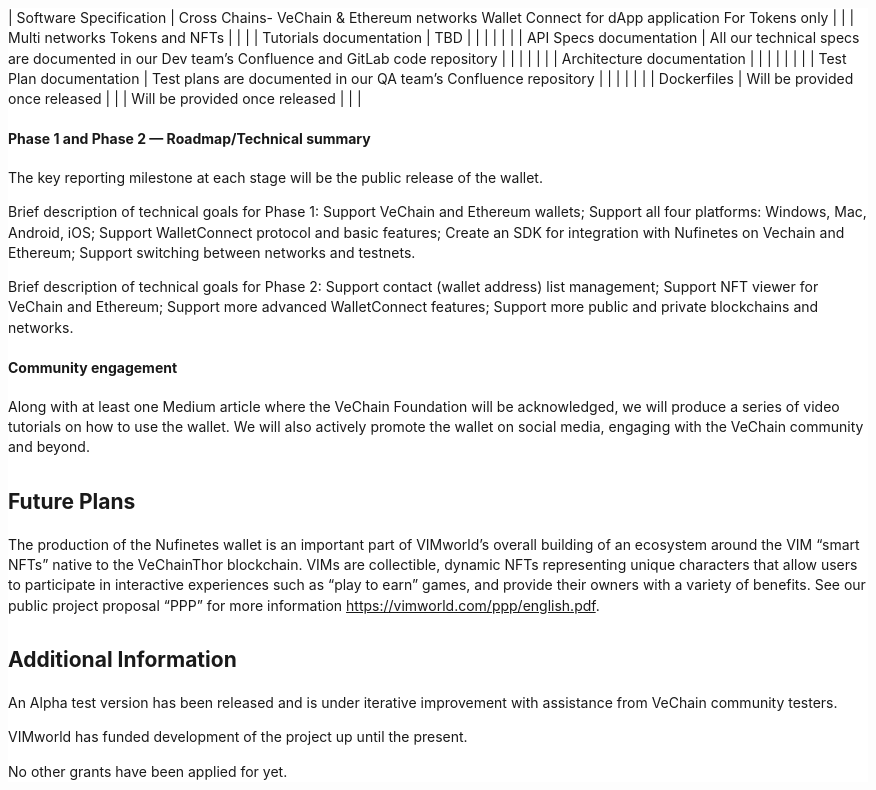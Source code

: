 | Software Specification     | Cross Chains- VeChain & Ethereum networks Wallet Connect for dApp application For Tokens only   |     |         | Multi networks Tokens and NFTs |     |         |
| Tutorials documentation    | TBD                                                                                             |     |         |                                |     |         |
| API Specs documentation    | All our technical specs are documented in our Dev team’s Confluence and  GitLab code repository |     |         |                                |     |         |
| Architecture documentation |                                                                                                 |     |         |                                |     |         |
| Test Plan documentation    | Test plans are documented in our QA team’s Confluence repository                                |     |         |                                |     |         |
| Dockerfiles                | Will be provided once released                                                                  |     |         | Will be provided once released |     |         |

#### Phase 1 and Phase 2 — Roadmap/Technical summary 

The key reporting milestone at each stage will be the public release of the wallet.

Brief description of technical goals for Phase 1:
Support VeChain and Ethereum wallets;
Support all four platforms: Windows, Mac, Android, iOS;
Support WalletConnect protocol and basic features;
Create an SDK for integration with Nufinetes on Vechain and Ethereum;
Support switching between networks and testnets.

Brief description of technical goals for Phase 2:
Support contact (wallet address) list management;
Support NFT viewer for VeChain and Ethereum;
Support more advanced WalletConnect features;
Support more public and private blockchains and networks.

#### Community engagement

Along with at least one Medium article where the VeChain Foundation will be acknowledged, we will produce a series of video tutorials on how to use the wallet. We will also actively promote the wallet on social media, engaging with the VeChain community and beyond.

## Future Plans

The production of the Nufinetes wallet is an important part of VIMworld’s overall building of an ecosystem around the VIM “smart NFTs” native to the VeChainThor blockchain. VIMs are collectible, dynamic NFTs representing unique characters that allow users to participate in interactive experiences such as “play to earn” games, and provide their owners with a variety of benefits. See our public project proposal “PPP” for more information https://vimworld.com/ppp/english.pdf. 

## Additional Information 

An Alpha test version has been released and is under iterative improvement with assistance from VeChain community testers.

VIMworld has funded development of the project up until the present.

No other grants have been applied for yet.